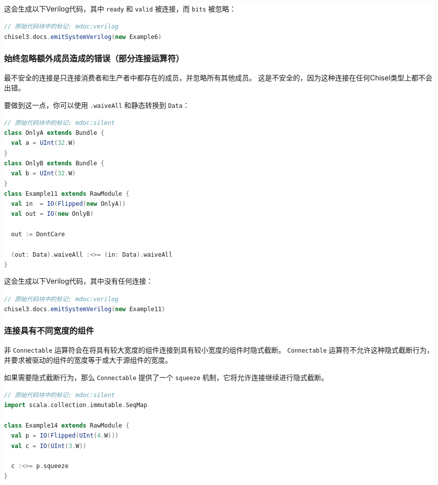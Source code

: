 这会生成以下Verilog代码，其中 `ready` 和 `valid` 被连接，而 `bits` 被忽略：

```scala
// 原始代码块中的标记: mdoc:verilog
chisel3.docs.emitSystemVerilog(new Example6)
```

### 始终忽略额外成员造成的错误（部分连接运算符）

最不安全的连接是只连接消费者和生产者中都存在的成员，并忽略所有其他成员。
这是不安全的，因为这种连接在任何Chisel类型上都不会出错。

要做到这一点，你可以使用 `.waiveAll` 和静态转换到 `Data`：

```scala
// 原始代码块中的标记: mdoc:silent
class OnlyA extends Bundle {
  val a = UInt(32.W)
}
class OnlyB extends Bundle {
  val b = UInt(32.W)
}
class Example11 extends RawModule {
  val in  = IO(Flipped(new OnlyA))
  val out = IO(new OnlyB)

  out := DontCare

  (out: Data).waiveAll :<>= (in: Data).waiveAll
}
```

这会生成以下Verilog代码，其中没有任何连接：

```scala
// 原始代码块中的标记: mdoc:verilog
chisel3.docs.emitSystemVerilog(new Example11)
```

### 连接具有不同宽度的组件

非 `Connectable` 运算符会在将具有较大宽度的组件连接到具有较小宽度的组件时隐式截断。
`Connectable` 运算符不允许这种隐式截断行为，并要求被驱动的组件的宽度等于或大于源组件的宽度。

如果需要隐式截断行为，那么 `Connectable` 提供了一个 `squeeze` 机制，它将允许连接继续进行隐式截断。

```scala
// 原始代码块中的标记: mdoc:silent
import scala.collection.immutable.SeqMap

class Example14 extends RawModule {
  val p = IO(Flipped(UInt(4.W)))
  val c = IO(UInt(3.W))

  c :<>= p.squeeze
}
```
